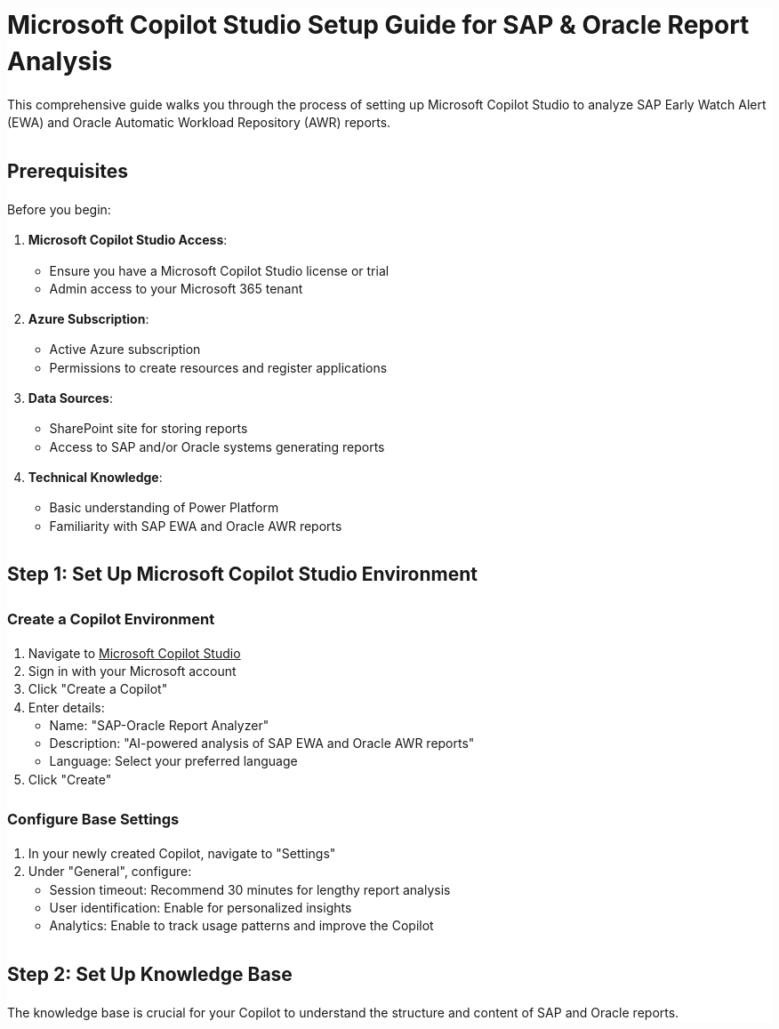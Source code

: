 # Microsoft Copilot Studio Setup Guide for SAP & Oracle Report Analysis

This comprehensive guide walks you through the process of setting up Microsoft Copilot Studio to analyze SAP Early Watch Alert (EWA) and Oracle Automatic Workload Repository (AWR) reports.

## Prerequisites

Before you begin:

1. **Microsoft Copilot Studio Access**:
   - Ensure you have a Microsoft Copilot Studio license or trial
   - Admin access to your Microsoft 365 tenant

2. **Azure Subscription**:
   - Active Azure subscription
   - Permissions to create resources and register applications

3. **Data Sources**:
   - SharePoint site for storing reports
   - Access to SAP and/or Oracle systems generating reports

4. **Technical Knowledge**:
   - Basic understanding of Power Platform
   - Familiarity with SAP EWA and Oracle AWR reports

## Step 1: Set Up Microsoft Copilot Studio Environment

### Create a Copilot Environment

1. Navigate to [Microsoft Copilot Studio](https://copilotstudio.microsoft.com/)
2. Sign in with your Microsoft account
3. Click "Create a Copilot"
4. Enter details:
   - Name: "SAP-Oracle Report Analyzer"
   - Description: "AI-powered analysis of SAP EWA and Oracle AWR reports"
   - Language: Select your preferred language
5. Click "Create"

### Configure Base Settings

1. In your newly created Copilot, navigate to "Settings"
2. Under "General", configure:
   - Session timeout: Recommend 30 minutes for lengthy report analysis
   - User identification: Enable for personalized insights
   - Analytics: Enable to track usage patterns and improve the Copilot

## Step 2: Set Up Knowledge Base

The knowledge base is crucial for your Copilot to understand the structure and content of SAP and Oracle reports.

